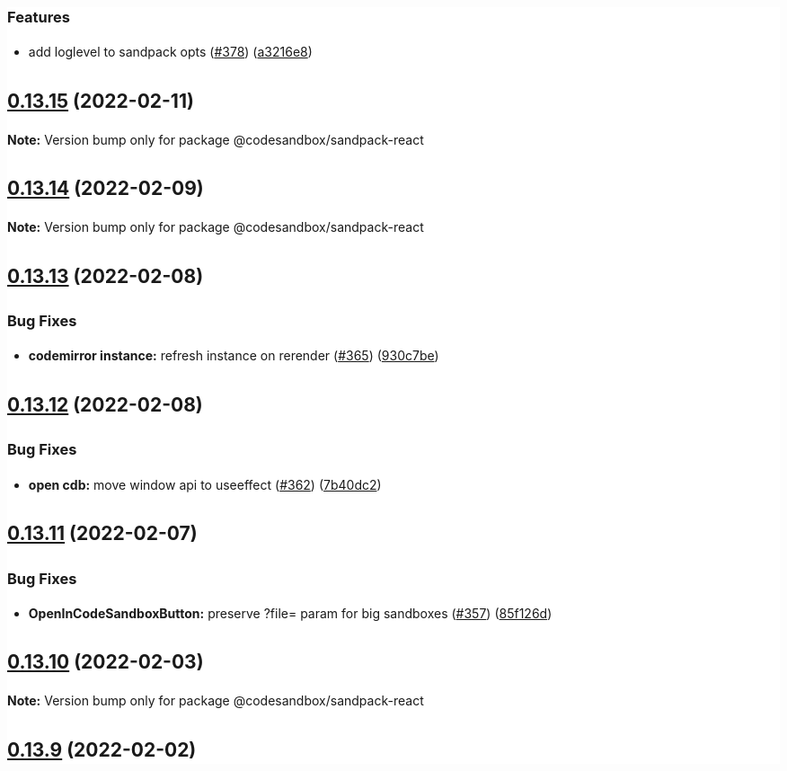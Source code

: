### Features

- add loglevel to sandpack opts ([#378](https://github.com/codesandbox/sandpack/issues/378)) ([a3216e8](https://github.com/codesandbox/sandpack/commit/a3216e8f4940373df87e938148632e46cb661b4f))

## [0.13.15](https://github.com/codesandbox/sandpack/compare/v0.13.14...v0.13.15) (2022-02-11)

**Note:** Version bump only for package @codesandbox/sandpack-react

## [0.13.14](https://github.com/codesandbox/sandpack/compare/v0.13.13...v0.13.14) (2022-02-09)

**Note:** Version bump only for package @codesandbox/sandpack-react

## [0.13.13](https://github.com/codesandbox/sandpack/compare/v0.13.12...v0.13.13) (2022-02-08)

### Bug Fixes

- **codemirror instance:** refresh instance on rerender ([#365](https://github.com/codesandbox/sandpack/issues/365)) ([930c7be](https://github.com/codesandbox/sandpack/commit/930c7bea1d6a8e8d5e825c19c8f392091bbfce8c))

## [0.13.12](https://github.com/codesandbox/sandpack/compare/v0.13.11...v0.13.12) (2022-02-08)

### Bug Fixes

- **open cdb:** move window api to useeffect ([#362](https://github.com/codesandbox/sandpack/issues/362)) ([7b40dc2](https://github.com/codesandbox/sandpack/commit/7b40dc2799dfc53911503698f82b55fcdd4637da))

## [0.13.11](https://github.com/codesandbox/sandpack/compare/v0.13.10...v0.13.11) (2022-02-07)

### Bug Fixes

- **OpenInCodeSandboxButton:** preserve ?file= param for big sandboxes ([#357](https://github.com/codesandbox/sandpack/issues/357)) ([85f126d](https://github.com/codesandbox/sandpack/commit/85f126d184ae6139b6cc7e2c3dc66c6fd9fd603c))

## [0.13.10](https://github.com/codesandbox/sandpack/compare/v0.13.9...v0.13.10) (2022-02-03)

**Note:** Version bump only for package @codesandbox/sandpack-react

## [0.13.9](https://github.com/codesandbox/sandpack/compare/v0.13.8...v0.13.9) (2022-02-02)
